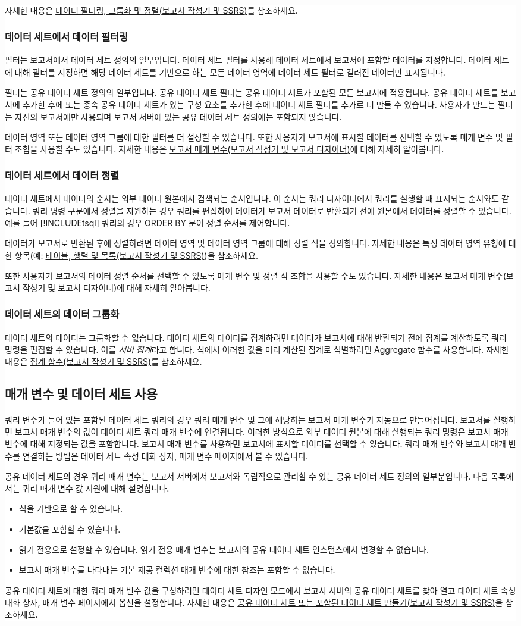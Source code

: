  자세한 내용은 [데이터 필터링, 그룹화 및 정렬&#40;보고서 작성기 및 SSRS&#41;](../../reporting-services/report-design/filter-group-and-sort-data-report-builder-and-ssrs.md)를 참조하세요.  
  
### <a name="filtering-data-in-a-dataset"></a>데이터 세트에서 데이터 필터링  
 필터는 보고서에서 데이터 세트 정의의 일부입니다. 데이터 세트 필터를 사용해 데이터 세트에서 보고서에 포함할 데이터를 지정합니다. 데이터 세트에 대해 필터를 지정하면 해당 데이터 세트를 기반으로 하는 모든 데이터 영역에 데이터 세트 필터로 걸러진 데이터만 표시됩니다.  
  
 필터는 공유 데이터 세트 정의의 일부입니다. 공유 데이터 세트 필터는 공유 데이터 세트가 포함된 모든 보고서에 적용됩니다. 공유 데이터 세트를 보고서에 추가한 후에 또는 종속 공유 데이터 세트가 있는 구성 요소를 추가한 후에 데이터 세트 필터를 추가로 더 만들 수 있습니다. 사용자가 만드는 필터는 자신의 보고서에만 사용되며 보고서 서버에 있는 공유 데이터 세트 정의에는 포함되지 않습니다.  
  
 데이터 영역 또는 데이터 영역 그룹에 대한 필터를 더 설정할 수 있습니다. 또한 사용자가 보고서에 표시할 데이터를 선택할 수 있도록 매개 변수 및 필터 조합을 사용할 수도 있습니다. 자세한 내용은 [보고서 매개 변수&#40;보고서 작성기 및 보고서 디자이너&#41;](../../reporting-services/report-design/report-parameters-report-builder-and-report-designer.md)에 대해 자세히 알아봅니다.  
  
### <a name="sorting-data-in-a-dataset"></a>데이터 세트에서 데이터 정렬  
 데이터 세트에서 데이터의 순서는 외부 데이터 원본에서 검색되는 순서입니다. 이 순서는 쿼리 디자이너에서 쿼리를 실행할 때 표시되는 순서와도 같습니다. 쿼리 명령 구문에서 정렬을 지원하는 경우 쿼리를 편집하여 데이터가 보고서 데이터로 반환되기 전에 원본에서 데이터를 정렬할 수 있습니다. 예를 들어 [!INCLUDE[tsql](../../includes/tsql-md.md)] 쿼리의 경우 ORDER  BY  문이 정렬 순서를 제어합니다.  
  
 데이터가 보고서로 반환된 후에 정렬하려면 데이터 영역 및 데이터 영역 그룹에 대해 정렬 식을 정의합니다. 자세한 내용은 특정 데이터 영역 유형에 대한 항목(예: [테이블, 행렬 및 목록&#40;보고서 작성기 및 SSRS&#41;](../../reporting-services/report-design/tables-matrices-and-lists-report-builder-and-ssrs.md))을 참조하세요.  
  
 또한 사용자가 보고서의 데이터 정렬 순서를 선택할 수 있도록 매개 변수 및 정렬 식 조합을 사용할 수도 있습니다. 자세한 내용은 [보고서 매개 변수&#40;보고서 작성기 및 보고서 디자이너&#41;](../../reporting-services/report-design/report-parameters-report-builder-and-report-designer.md)에 대해 자세히 알아봅니다.  
  
### <a name="grouping-data-in-a-dataset"></a>데이터 세트의 데이터 그룹화  
 데이터 세트의 데이터는 그룹화할 수 없습니다. 데이터 세트의 데이터를 집계하려면 데이터가 보고서에 대해 반환되기 전에 집계를 계산하도록 쿼리 명령을 편집할 수 있습니다. 이를 *서버 집계*라고 합니다. 식에서 이러한 값을 미리 계산된 집계로 식별하려면 Aggregate  함수를 사용합니다. 자세한 내용은 [집계 함수&#40;보고서 작성기 및 SSRS&#41;](../../reporting-services/report-design/report-builder-functions-aggregate-function.md)를 참조하세요.  
  
##  <a name="using-parameters-and-datasets"></a><a name="Parameters"></a> 매개 변수 및 데이터 세트 사용  
 쿼리 변수가 들어 있는 포함된 데이터 세트 쿼리의 경우 쿼리 매개 변수 및 그에 해당하는 보고서 매개 변수가 자동으로 만들어집니다. 보고서를 실행하면 보고서 매개 변수의 값이 데이터 세트 쿼리 매개 변수에 연결됩니다. 이러한 방식으로 외부 데이터 원본에 대해 실행되는 쿼리 명령은 보고서 매개 변수에 대해 지정되는 값을 포함합니다. 보고서 매개 변수를 사용하면 보고서에 표시할 데이터를 선택할 수 있습니다. 쿼리 매개 변수와 보고서 매개 변수를 연결하는 방법은 데이터 세트 속성 대화 상자, 매개 변수 페이지에서 볼 수 있습니다.  
  
 공유 데이터 세트의 경우 쿼리 매개 변수는 보고서 서버에서 보고서와 독립적으로 관리할 수 있는 공유 데이터 세트 정의의 일부분입니다. 다음 목록에서는 쿼리 매개 변수 값 지원에 대해 설명합니다.  
  
-   식을 기반으로 할 수 있습니다.  
  
-   기본값을 포함할 수 있습니다.  
  
-   읽기 전용으로 설정할 수 있습니다. 읽기 전용 매개 변수는 보고서의 공유 데이터 세트 인스턴스에서 변경할 수 없습니다.  
  
-   보고서 매개 변수를 나타내는 기본 제공 컬렉션 매개 변수에 대한 참조는 포함할 수 없습니다.  
  
 공유 데이터 세트에 대한 쿼리 매개 변수 값을 구성하려면 데이터 세트 디자인 모드에서 보고서 서버의 공유 데이터 세트를 찾아 열고 데이터 세트 속성 대화 상자, 매개 변수 페이지에서 옵션을 설정합니다. 자세한 내용은 [공유 데이터 세트 또는 포함된 데이터 세트 만들기&#40;보고서 작성기 및 SSRS&#41;](../../reporting-services/report-data/create-a-shared-dataset-or-embedded-dataset-report-builder-and-ssrs.md)을 참조하세요.  
  